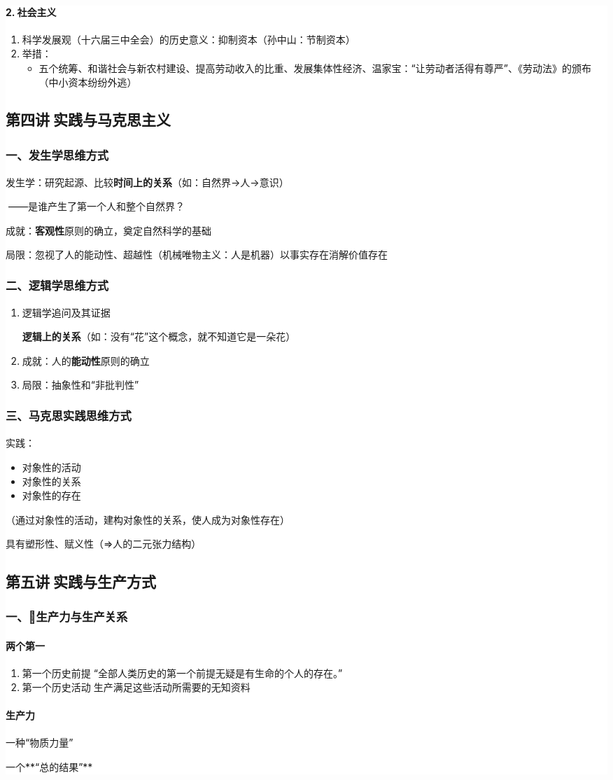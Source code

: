 #### 2. 社会主义

1. 科学发展观（十六届三中全会）的历史意义：抑制资本（孙中山：节制资本）
2. 举措：
   - 五个统筹、和谐社会与新农村建设、提高劳动收入的比重、发展集体性经济、温家宝：“让劳动者活得有尊严”、《劳动法》的颁布（中小资本纷纷外逃）

## 第四讲 实践与马克思主义

### 一、发生学思维方式

发生学：研究起源、比较**时间上的关系**（如：自然界→人→意识）

​	——是谁产生了第一个人和整个自然界？

成就：**客观性**原则的确立，奠定自然科学的基础

局限：忽视了人的能动性、超越性（机械唯物主义：人是机器）以事实存在消解价值存在

### 二、逻辑学思维方式

1. 逻辑学追问及其证据

   **逻辑上的关系**（如：没有“花”这个概念，就不知道它是一朵花）

2. 成就：人的**能动性**原则的确立

3. 局限：抽象性和“非批判性”

### 三、马克思实践思维方式

实践：

- 对象性的活动 
- 对象性的关系
-  对象性的存在 

（通过对象性的活动，建构对象性的关系，使人成为对象性存在）

具有塑形性、赋义性（=>人的二元张力结构）

## 第五讲 实践与生产方式

### 一、生产力与生产关系

#### 两个第一

1. 第一个历史前提
   “全部人类历史的第一个前提无疑是有生命的个人的存在。”
2. 第一个历史活动
   生产满足这些活动所需要的无知资料

#### 生产力

一种“物质力量”

一个**“总的结果”**
